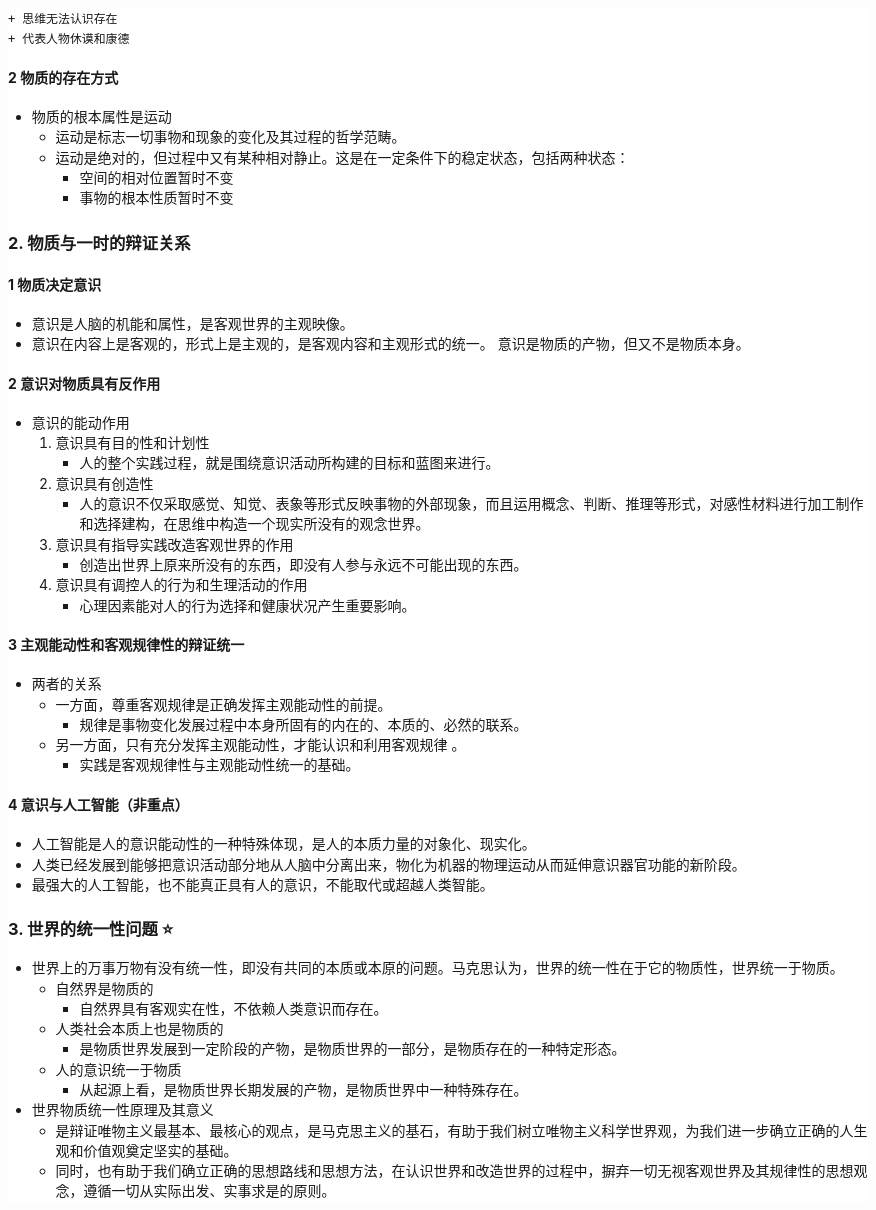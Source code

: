     + 思维无法认识存在
    + 代表人物休谟和康德

#### 2 物质的存在方式

+ 物质的根本属性是运动
  + 运动是标志一切事物和现象的变化及其过程的哲学范畴。
  + 运动是绝对的，但过程中又有某种相对静止。这是在一定条件下的稳定状态，包括两种状态：
    + 空间的相对位置暂时不变
    + 事物的根本性质暂时不变

### 2. 物质与一时的辩证关系

#### 1 物质决定意识

+ 意识是人脑的机能和属性，是客观世界的主观映像。
+ 意识在内容上是客观的，形式上是主观的，是客观内容和主观形式的统一。
  意识是物质的产物，但又不是物质本身。

#### 2 意识对物质具有反作用

+ 意识的能动作用
  1. 意识具有目的性和计划性
     + 人的整个实践过程，就是围绕意识活动所构建的目标和蓝图来进行。
  2. 意识具有创造性
     + 人的意识不仅采取感觉、知觉、表象等形式反映事物的外部现象，而且运用概念、判断、推理等形式，对感性材料进行加工制作和选择建构，在思维中构造一个现实所没有的观念世界。
  3. 意识具有指导实践改造客观世界的作用
     + 创造出世界上原来所没有的东西，即没有人参与永远不可能出现的东西。
  4. 意识具有调控人的行为和生理活动的作用
     + 心理因素能对人的行为选择和健康状况产生重要影响。

#### 3 主观能动性和客观规律性的辩证统一

+ 两者的关系
  + 一方面，尊重客观规律是正确发挥主观能动性的前提。
    + 规律是事物变化发展过程中本身所固有的内在的、本质的、必然的联系。
  + 另一方面，只有充分发挥主观能动性，才能认识和利用客观规律 。
    + 实践是客观规律性与主观能动性统一的基础。

#### 4 意识与人工智能（非重点）

+ 人工智能是人的意识能动性的一种特殊体现，是人的本质力量的对象化、现实化。 
+ 人类已经发展到能够把意识活动部分地从人脑中分离出来，物化为机器的物理运动从而延伸意识器官功能的新阶段。 
+ 最强大的人工智能，也不能真正具有人的意识，不能取代或超越人类智能。

### 3. 世界的统一性问题 :star:

+ 世界上的万事万物有没有统一性，即没有共同的本质或本原的问题。马克思认为，世界的统一性在于它的物质性，世界统一于物质。
  + 自然界是物质的
    + 自然界具有客观实在性，不依赖人类意识而存在。
  + 人类社会本质上也是物质的 
    + 是物质世界发展到一定阶段的产物，是物质世界的一部分，是物质存在的一种特定形态。
  + 人的意识统一于物质 
    + 从起源上看，是物质世界长期发展的产物，是物质世界中一种特殊存在。
+ 世界物质统一性原理及其意义
  + 是辩证唯物主义最基本、最核心的观点，是马克思主义的基石，有助于我们树立唯物主义科学世界观，为我们进一步确立正确的人生观和价值观奠定坚实的基础。
  + 同时，也有助于我们确立正确的思想路线和思想方法，在认识世界和改造世界的过程中，摒弃一切无视客观世界及其规律性的思想观念，遵循一切从实际出发、实事求是的原则。
